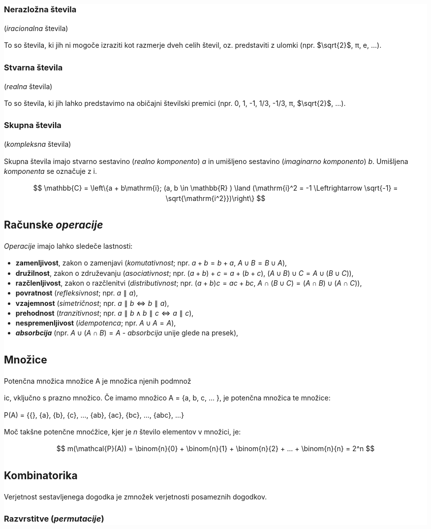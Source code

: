### Nerazložna števila
(*iracionalna* števila)

To so števila, ki jih ni mogoče izraziti kot razmerje dveh celih števil, oz. predstaviti z ulomki (npr. $\sqrt{2}$, π, e, ...).

### Stvarna števila
(*realna* števila)

To so števila, ki jih lahko predstavimo na običajni številski premici (npr. 0, 1, -1, 1/3, -1/3, π, $\sqrt{2}$, ...).

### Skupna števila
(*kompleksna* števila)

Skupna števila imajo stvarno sestavino (*realno komponento*) *a* in umišljeno sestavino (*imaginarno komponento*) *b*. Umišljena *komponenta* se označuje z i.

$$ \mathbb{C} = \left\{a + b\mathrm{i}; (a, b \in \mathbb{R} ) \land (\mathrm{i}^2 = -1 \Leftrightarrow \sqrt{-1} = \sqrt{\mathrm{i^2}})\right\} $$

## Računske *operacije*

*Operacije* imajo lahko sledeče lastnosti:

- **zamenljivost**, zakon o zamenjavi (*komutativnost*; npr. $a+b = b+a$, $A \cup B = B \cup A$),
- **družilnost**, zakon o združevanju (*asociativnost*; npr. $(a+b)+c = a+(b+c)$, $(A \cup B) \cup C = A \cup (B \cup C)$),
- **razčlenljivost**, zakon o razčlenitvi (*distributivnost*; npr. $(a+b)c = ac + bc$, $A \cap (B \cup C) = (A \cap B) \cup (A \cap C)$),
- **povratnost** (*refleksivnost*; npr. $a \parallel a$),
- **vzajemnost** (*simetričnost*; npr. $a \parallel b \iff b \parallel a$),
- **prehodnost** (*tranzitivnost*; npr. $a \parallel b \land b \parallel c \iff a \parallel c$),
- **nespremenljivost** (*idempotenca*; npr. $A \cup A = A$),
- ***absorbcija*** (npr. $A \cup (A \cap B) = A$ - *absorbcija* unije glede na presek),

## Množice

Potenčna množica množice A je množica njenih podmnož

ic, vključno s prazno množico.
Če imamo množico A = {a, b, c, ... }, je potenčna množica te množice:

P(A) = {{}, {a}, {b}, {c}, ..., {ab}, {ac}, {bc}, ..., {abc}, ...}

Moč takšne potenčne mnoćžice, kjer je *n* število elementov v množici, je:

$$ m(\mathcal{P}(A)) = \binom{n}{0} + \binom{n}{1} + \binom{n}{2} + ... + \binom{n}{n} = 2^n $$

## Kombinatorika

Verjetnost sestavljenega dogodka je zmnožek verjetnosti posameznih dogodkov.

### Razvrstitve (*permutacije*)
